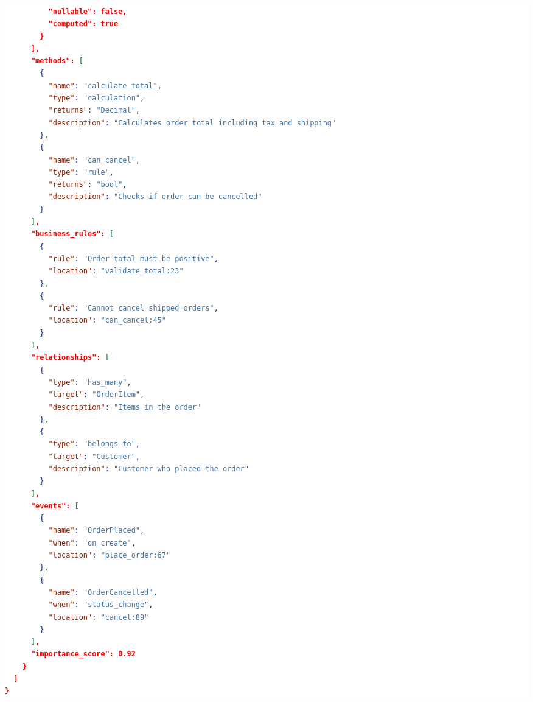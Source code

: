 ```json
          "nullable": false,
          "computed": true
        }
      ],
      "methods": [
        {
          "name": "calculate_total",
          "type": "calculation",
          "returns": "Decimal",
          "description": "Calculates order total including tax and shipping"
        },
        {
          "name": "can_cancel",
          "type": "rule",
          "returns": "bool",
          "description": "Checks if order can be cancelled"
        }
      ],
      "business_rules": [
        {
          "rule": "Order total must be positive",
          "location": "validate_total:23"
        },
        {
          "rule": "Cannot cancel shipped orders",
          "location": "can_cancel:45"
        }
      ],
      "relationships": [
        {
          "type": "has_many",
          "target": "OrderItem",
          "description": "Items in the order"
        },
        {
          "type": "belongs_to",
          "target": "Customer",
          "description": "Customer who placed the order"
        }
      ],
      "events": [
        {
          "name": "OrderPlaced",
          "when": "on_create",
          "location": "place_order:67"
        },
        {
          "name": "OrderCancelled",
          "when": "status_change",
          "location": "cancel:89"
        }
      ],
      "importance_score": 0.92
    }
  ]
}
```
